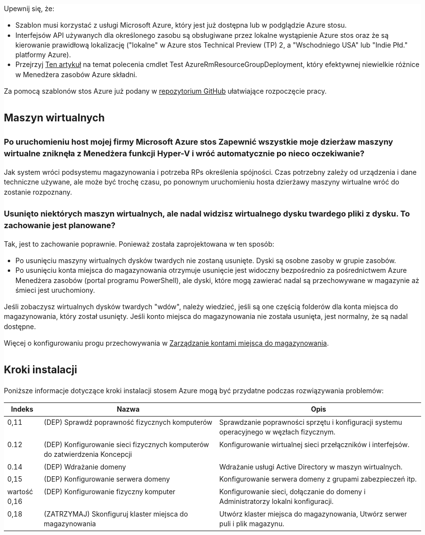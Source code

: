 Upewnij się, że:

- Szablon musi korzystać z usługi Microsoft Azure, który jest już dostępna lub w podglądzie Azure stosu.
- Interfejsów API używanych dla określonego zasobu są obsługiwane przez lokalne wystąpienie Azure stos oraz że są kierowanie prawidłową lokalizację ("lokalne" w Azure stos Technical Preview (TP) 2, a "Wschodniego USA" lub "Indie Płd." platformy Azure).
- Przejrzyj [Ten artykuł](https://github.com/Azure/AzureStack-QuickStart-Templates/blob/master/README.md) na temat polecenia cmdlet Test AzureRmResourceGroupDeployment, który efektywnej niewielkie różnice w Menedżera zasobów Azure składni.

Za pomocą szablonów stos Azure już podany w [repozytorium GitHub](http://aka.ms/AzureStackGitHub/) ułatwiające rozpoczęcie pracy.

## <a name="virtual-machines"></a>Maszyn wirtualnych

### <a name="after-starting-my-microsoft-azure-stack-poc-host-all-my-tenants-vms-are-gone-from-hyper-v-manager-and-come-back-automatically-after-waiting-a-bit"></a>Po uruchomieniu host mojej firmy Microsoft Azure stos Zapewnić wszystkie moje dzierżaw maszyny wirtualne zniknęła z Menedżera funkcji Hyper-V i wróć automatycznie po nieco oczekiwanie?

Jak system wróci podsystemu magazynowania i potrzeba RPs określenia spójności. Czas potrzebny zależy od urządzenia i dane techniczne używane, ale może być trochę czasu, po ponownym uruchomieniu hosta dzierżawy maszyny wirtualne wróć do zostanie rozpoznany.

### <a name="i-have-deleted-some-virtual-machines-but-still-see-the-vhd-files-on-disk-is-this-behavior-expected"></a>Usunięto niektórych maszyn wirtualnych, ale nadal widzisz wirtualnego dysku twardego pliki z dysku. To zachowanie jest planowane?

Tak, jest to zachowanie poprawnie. Ponieważ została zaprojektowana w ten sposób:

- Po usunięciu maszyny wirtualnych dysków twardych nie zostaną usunięte. Dyski są osobne zasoby w grupie zasobów.
- Po usunięciu konta miejsca do magazynowania otrzymuje usunięcie jest widoczny bezpośrednio za pośrednictwem Azure Menedżera zasobów (portal programu PowerShell), ale dyski, które mogą zawierać nadal są przechowywane w magazynie aż śmieci jest uruchomiony.

Jeśli zobaczysz wirtualnych dysków twardych "wdów", należy wiedzieć, jeśli są one częścią folderów dla konta miejsca do magazynowania, który został usunięty. Jeśli konto miejsca do magazynowania nie została usunięta, jest normalny, że są nadal dostępne.

Więcej o konfigurowaniu progu przechowywania w [Zarządzanie kontami miejsca do magazynowania](azure-stack-manage-storage-accounts.md).

## <a name="installation-steps"></a>Kroki instalacji
Poniższe informacje dotyczące kroki instalacji stosem Azure mogą być przydatne podczas rozwiązywania problemów:  

| Indeks | Nazwa | Opis|
| ----- | ----- | -----|
|0,11 | (DEP) Sprawdź poprawność fizycznych komputerów | Sprawdzanie poprawności sprzętu i konfiguracji systemu operacyjnego w węzłach fizycznym. |
| 0.12 | (DEP) Konfigurowanie sieci fizycznych komputerów do zatwierdzenia Koncepcji | Konfigurowanie wirtualnej sieci przełączników i interfejsów. |
| 0.14 | (DEP) Wdrażanie domeny | Wdrażanie usługi Active Directory w maszyn wirtualnych. |
| 0,15 | (DEP) Konfigurowanie serwera domeny | Konfigurowanie serwera domeny z grupami zabezpieczeń itp. |
| wartość 0,16 | (DEP) Konfigurowanie fizyczny komputer | Konfigurowanie sieci, dołączanie do domeny i Administratorzy lokalni konfiguracji. |
| 0,18 | (ZATRZYMAJ) Skonfiguruj klaster miejsca do magazynowania | Utwórz klaster miejsca do magazynowania, Utwórz serwer puli i plik magazynu. |